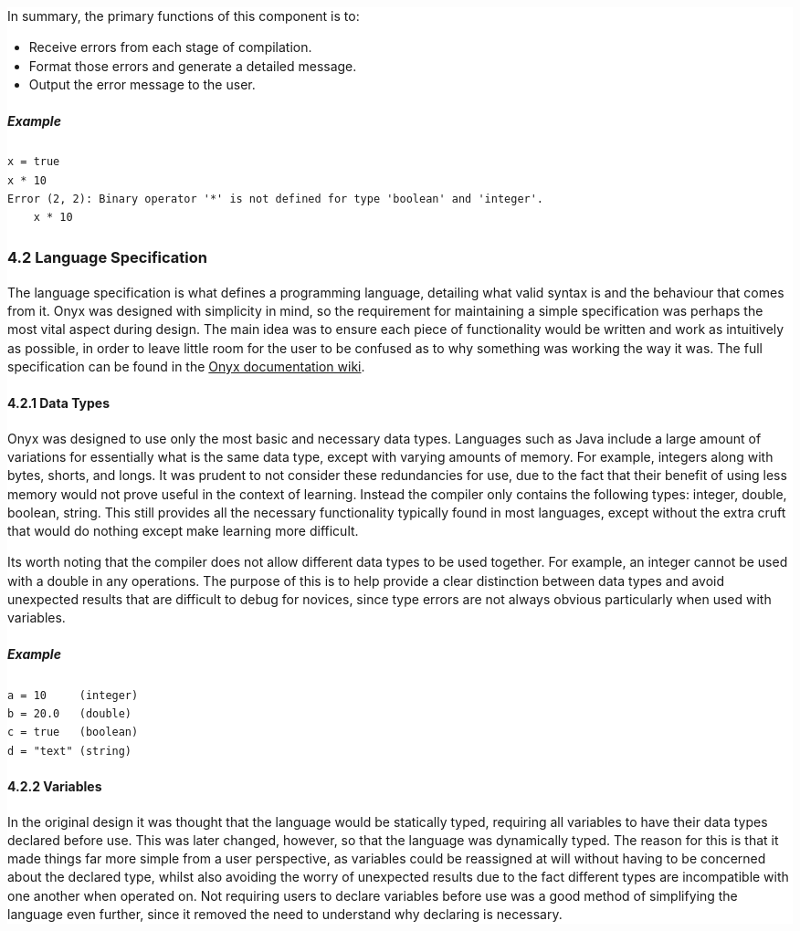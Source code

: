 In summary, the primary functions of this component is to:
- Receive errors from each stage of compilation.
- Format those errors and generate a detailed message.
- Output the error message to the user.

##### Example
```
x = true
x * 10
Error (2, 2): Binary operator '*' is not defined for type 'boolean' and 'integer'.
	x * 10
```

### 4.2 Language Specification <a name="4.2"></a>
The language specification is what defines a programming language, detailing what valid syntax is and the behaviour that comes from it. Onyx was designed with simplicity in mind, so the requirement for maintaining a simple specification was perhaps the most vital aspect during design. The main idea was to ensure each piece of functionality would be written and work as intuitively as possible, in order to leave little room for the user to be confused as to why something was working the way it was. The full specification can be found in the [Onyx documentation wiki](https://github.com/louislefevre/onyx-compiler/wiki).

#### 4.2.1 Data Types <a name="4.2.1"></a>
Onyx was designed to use only the most basic and necessary data types. Languages such as Java include a large amount of variations for essentially what is the same data type, except with varying amounts of memory. For example, integers along with bytes, shorts, and longs. It was prudent to not consider these redundancies for use, due to the fact that their benefit of using less memory would not prove useful in the context of learning. Instead the compiler only contains the following types: integer, double, boolean, string. This still provides all the necessary functionality typically found in most languages, except without the extra cruft that would do nothing except make learning more difficult.

Its worth noting that the compiler does not allow different data types to be used together. For example, an integer cannot be used with a double in any operations. The purpose of this is to help provide a clear distinction between data types and avoid unexpected results that are difficult to debug for novices, since type errors are not always obvious particularly when used with variables.

##### Example
```
a = 10     (integer)
b = 20.0   (double)
c = true   (boolean)
d = "text" (string)
```

#### 4.2.2 Variables <a name="4.2.2"></a>
In the original design it was thought that the language would be statically typed, requiring all variables to have their data types declared before use. This was later changed, however, so that the language was dynamically typed. The reason for this is that it made things far more simple from a user perspective, as variables could be reassigned at will without having to be concerned about the declared type, whilst also avoiding the worry of unexpected results due to the fact different types are incompatible with one another when operated on. Not requiring users to declare variables before use was a good method of simplifying the language even further, since it removed the need to understand why declaring is necessary.
